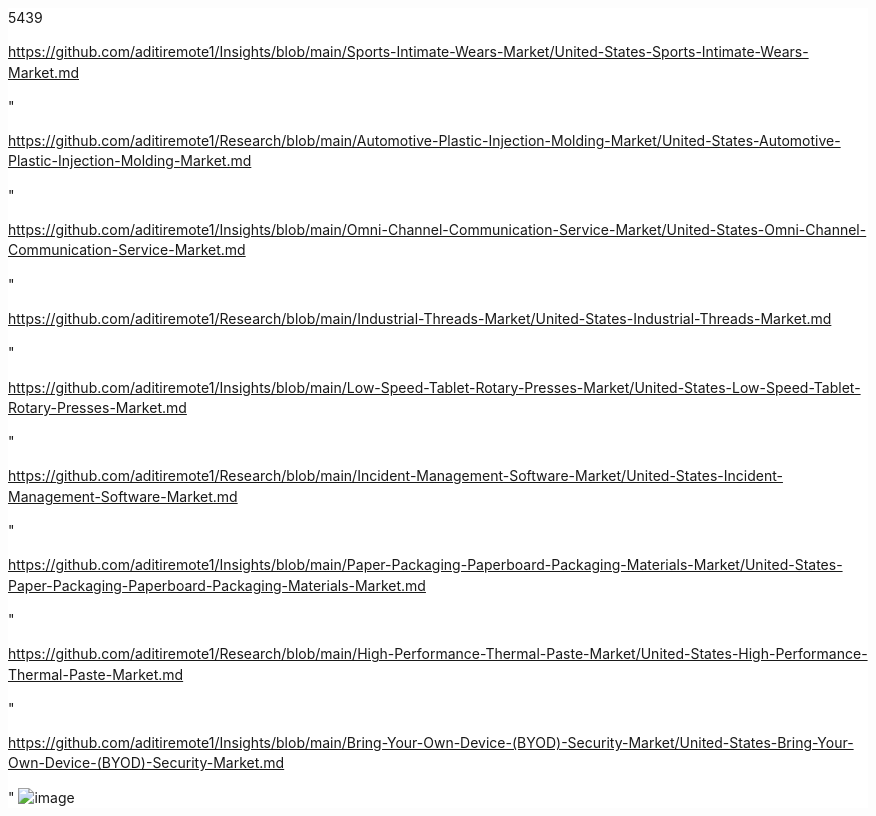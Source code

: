 5439</p><p><a href="https://github.com/aditiremote1/Insights/blob/main/Sports-Intimate-Wears-Market/United-States-Sports-Intimate-Wears-Market.md">https://github.com/aditiremote1/Insights/blob/main/Sports-Intimate-Wears-Market/United-States-Sports-Intimate-Wears-Market.md</a></p>"<p><a href="https://github.com/aditiremote1/Research/blob/main/Automotive-Plastic-Injection-Molding-Market/United-States-Automotive-Plastic-Injection-Molding-Market.md">https://github.com/aditiremote1/Research/blob/main/Automotive-Plastic-Injection-Molding-Market/United-States-Automotive-Plastic-Injection-Molding-Market.md</a></p>"<p><a href="https://github.com/aditiremote1/Insights/blob/main/Omni-Channel-Communication-Service-Market/United-States-Omni-Channel-Communication-Service-Market.md">https://github.com/aditiremote1/Insights/blob/main/Omni-Channel-Communication-Service-Market/United-States-Omni-Channel-Communication-Service-Market.md</a></p>"<p><a href="https://github.com/aditiremote1/Research/blob/main/Industrial-Threads-Market/United-States-Industrial-Threads-Market.md">https://github.com/aditiremote1/Research/blob/main/Industrial-Threads-Market/United-States-Industrial-Threads-Market.md</a></p>"<p><a href="https://github.com/aditiremote1/Insights/blob/main/Low-Speed-Tablet-Rotary-Presses-Market/United-States-Low-Speed-Tablet-Rotary-Presses-Market.md">https://github.com/aditiremote1/Insights/blob/main/Low-Speed-Tablet-Rotary-Presses-Market/United-States-Low-Speed-Tablet-Rotary-Presses-Market.md</a></p>"<p><a href="https://github.com/aditiremote1/Research/blob/main/Incident-Management-Software-Market/United-States-Incident-Management-Software-Market.md">https://github.com/aditiremote1/Research/blob/main/Incident-Management-Software-Market/United-States-Incident-Management-Software-Market.md</a></p>"<p><a href="https://github.com/aditiremote1/Insights/blob/main/Paper-Packaging-Paperboard-Packaging-Materials-Market/United-States-Paper-Packaging-Paperboard-Packaging-Materials-Market.md">https://github.com/aditiremote1/Insights/blob/main/Paper-Packaging-Paperboard-Packaging-Materials-Market/United-States-Paper-Packaging-Paperboard-Packaging-Materials-Market.md</a></p>"<p><a href="https://github.com/aditiremote1/Research/blob/main/High-Performance-Thermal-Paste-Market/United-States-High-Performance-Thermal-Paste-Market.md">https://github.com/aditiremote1/Research/blob/main/High-Performance-Thermal-Paste-Market/United-States-High-Performance-Thermal-Paste-Market.md</a></p>"<p><a href="https://github.com/aditiremote1/Insights/blob/main/Bring-Your-Own-Device-(BYOD)-Security-Market/United-States-Bring-Your-Own-Device-(BYOD)-Security-Market.md">https://github.com/aditiremote1/Insights/blob/main/Bring-Your-Own-Device-(BYOD)-Security-Market/United-States-Bring-Your-Own-Device-(BYOD)-Security-Market.md</a></p>"
![image](https://github.com/user-attachments/assets/b94fa8e7-38de-4763-971e-c9cf71360ebc)
